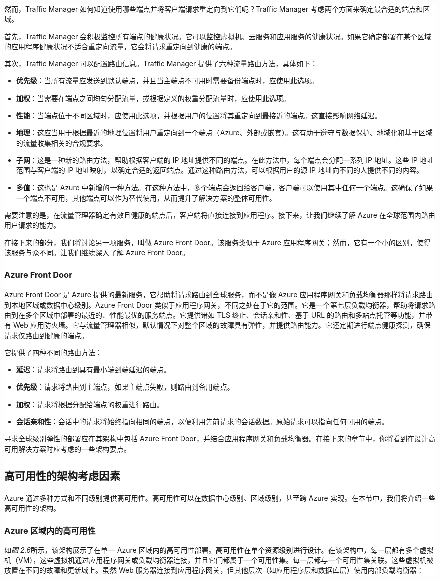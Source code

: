 然而，Traffic Manager 如何知道使用哪些端点并将客户端请求重定向到它们呢？Traffic Manager 考虑两个方面来确定最合适的端点和区域。

首先，Traffic Manager 会积极监控所有端点的健康状况。它可以监控虚拟机、云服务和应用服务的健康状况。如果它确定部署在某个区域的应用程序健康状况不适合重定向流量，它会将请求重定向到健康的端点。

其次，Traffic Manager 可以配置路由信息。Traffic Manager 提供了六种流量路由方法，具体如下：

+   **优先级**：当所有流量应发送到默认端点，并且当主端点不可用时需要备份端点时，应使用此选项。

+   **加权**：当需要在端点之间均匀分配流量，或根据定义的权重分配流量时，应使用此选项。

+   **性能**：当端点位于不同区域时，应使用此选项，并根据用户的位置将其重定向到最接近的端点。这直接影响网络延迟。

+   **地理**：这应当用于根据最近的地理位置将用户重定向到一个端点（Azure、外部或嵌套）。这有助于遵守与数据保护、地域化和基于区域的流量收集相关的合规要求。

+   **子网**：这是一种新的路由方法，帮助根据客户端的 IP 地址提供不同的端点。在此方法中，每个端点会分配一系列 IP 地址。这些 IP 地址范围与客户端的 IP 地址映射，以确定合适的返回端点。通过这种路由方法，可以根据用户的源 IP 地址向不同的人提供不同的内容。

+   **多值**：这也是 Azure 中新增的一种方法。在这种方法中，多个端点会返回给客户端，客户端可以使用其中任何一个端点。这确保了如果一个端点不可用，其他端点可以作为替代使用，从而提升了解决方案的整体可用性。

需要注意的是，在流量管理器确定有效且健康的端点后，客户端将直接连接到应用程序。接下来，让我们继续了解 Azure 在全球范围内路由用户请求的能力。

在接下来的部分，我们将讨论另一项服务，叫做 Azure Front Door。该服务类似于 Azure 应用程序网关；然而，它有一个小的区别，使得该服务与众不同。让我们继续深入了解 Azure Front Door。

### Azure Front Door

Azure Front Door 是 Azure 提供的最新服务，它帮助将请求路由到全球服务，而不是像 Azure 应用程序网关和负载均衡器那样将请求路由到本地区域或数据中心级别。Azure Front Door 类似于应用程序网关，不同之处在于它的范围。它是一个第七层负载均衡器，帮助将请求路由到在多个区域中部署的最近的、性能最优的服务端点。它提供诸如 TLS 终止、会话亲和性、基于 URL 的路由和多站点托管等功能，并带有 Web 应用防火墙。它与流量管理器相似，默认情况下对整个区域的故障具有弹性，并提供路由能力。它还定期进行端点健康探测，确保请求仅路由到健康的端点。

它提供了四种不同的路由方法：

+   **延迟**：请求将路由到具有最小端到端延迟的端点。

+   **优先级**：请求将路由到主端点，如果主端点失败，则路由到备用端点。

+   **加权**：请求将根据分配给端点的权重进行路由。

+   **会话亲和性**：会话中的请求将始终指向相同的端点，以便利用先前请求的会话数据。原始请求可以指向任何可用的端点。

寻求全球级别弹性的部署应在其架构中包括 Azure Front Door，并结合应用程序网关和负载均衡器。在接下来的章节中，你将看到在设计高可用解决方案时应考虑的一些架构要点。

## 高可用性的架构考虑因素

Azure 通过多种方式和不同级别提供高可用性。高可用性可以在数据中心级别、区域级别，甚至跨 Azure 实现。在本节中，我们将介绍一些高可用性的架构。

### Azure 区域内的高可用性

如*图 2.6*所示，该架构展示了在单一 Azure 区域内的高可用性部署。高可用性在单个资源级别进行设计。在该架构中，每一层都有多个虚拟机（VM），这些虚拟机通过应用程序网关或负载均衡器连接，并且它们都属于一个可用性集。每一层都与一个可用性集关联。这些虚拟机被放置在不同的故障和更新域上。虽然 Web 服务器连接到应用程序网关，但其他层次（如应用程序层和数据库层）使用内部负载均衡器：
